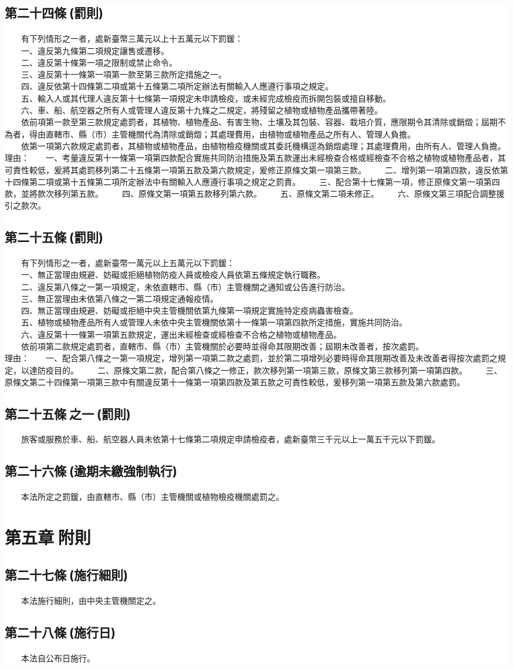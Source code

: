 
第二十四條 (罰則)
-----------------
　　有下列情形之一者，處新臺幣三萬元以上十五萬元以下罰鍰：  
　　一、違反第九條第二項規定讓售或遷移。  
　　二、違反第十條第一項之限制或禁止命令。  
　　三、違反第十一條第一項第一款至第三款所定措施之一。  
　　四、違反依第十四條第二項或第十五條第二項所定辦法有關輸入人應遵行事項之規定。  
　　五、輸入人或其代理人違反第十七條第一項規定未申請檢疫，或未經完成檢疫而拆開包裝或擅自移動。  
　　六、車、船、航空器之所有人或管理人違反第十九條之二規定，將殘留之植物或植物產品攜帶著陸。  
　　依前項第一款至第三款規定處罰者，其植物、植物產品、有害生物、土壤及其包裝、容器、栽培介質，應限期令其清除或銷燬；屆期不為者，得由直轄市、縣（市）主管機關代為清除或銷燬；其處理費用，由植物或植物產品之所有人、管理人負擔。  
　　依第一項第六款規定處罰者，其植物或植物產品，由植物檢疫機關或其委託機構逕為銷燬處理；其處理費用，由所有人、管理人負擔。  
理由：　　一、考量違反第十一條第一項第四款配合實施共同防治措施及第五款運出未經檢查合格或經檢查不合格之植物或植物產品者，其可責性較低，爰將其處罰移列第二十五條第一項第五款及第六款規定，爰修正原條文第一項第三款。
　　二、增列第一項第四款，違反依第十四條第二項或第十五條第二項所定辦法中有關輸入人應遵行事項之規定之罰責。
　　三、配合第十七條第一項，修正原條文第一項第四款，並將款次移列第五款。
　　四、原條文第一項第五款移列第六款。
　　五、原條文第二項未修正。
　　六、原條文第三項配合調整援引之款次。

第二十五條 (罰則)
-----------------
　　有下列情形之一者，處新臺幣一萬元以上五萬元以下罰鍰：  
　　一、無正當理由規避、妨礙或拒絕植物防疫人員或檢疫人員依第五條規定執行職務。  
　　二、違反第八條之一第一項規定，未依直轄市、縣（市）主管機關之通知或公告進行防治。  
　　三、無正當理由未依第八條之一第二項規定通報疫情。  
　　四、無正當理由規避、妨礙或拒絕中央主管機關依第九條第一項規定實施特定疫病蟲害檢查。  
　　五、植物或植物產品所有人或管理人未依中央主管機關依第十一條第一項第四款所定措施，實施共同防治。  
　　六、違反第十一條第一項第五款規定，運出未經檢查或經檢查不合格之植物或植物產品。  
　　依前項第二款規定處罰者，直轄市、縣（市）主管機關於必要時並得命其限期改善；屆期未改善者，按次處罰。  
理由：　　一、配合第八條之一第一項規定，增列第一項第二款之處罰，並於第二項增列必要時得命其限期改善及未改善者得按次處罰之規定，以達防疫目的。
　　二、原條文第二款，配合第八條之一修正，款次移列第一項第三款，原條文第三款移列第一項第四款。
　　三、原條文第二十四條第一項第三款中有關違反第十一條第一項第四款及第五款之可責性較低，爰移列第一項第五款及第六款處罰。

第二十五條 之一 (罰則)
----------------------
　　旅客或服務於車、船、航空器人員未依第十七條第二項規定申請檢疫者，處新臺幣三千元以上一萬五千元以下罰鍰。  


第二十六條 (逾期未繳強制執行)
-----------------------------
　　本法所定之罰鍰，由直轄市、縣（市）主管機關或植物檢疫機關處罰之。  


第五章  附則
============
第二十七條 (施行細則)
---------------------
　　本法施行細則，由中央主管機關定之。  


第二十八條 (施行日)
-------------------
　　本法自公布日施行。
